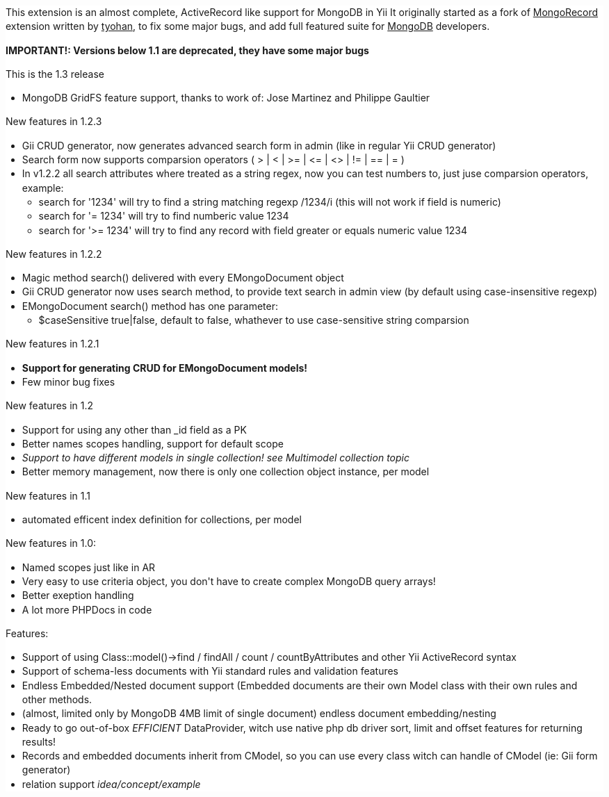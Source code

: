 This extension is an almost complete, ActiveRecord like support for MongoDB in Yii
It originally started as a fork of [MongoRecord](www.yiiframework.com/extension/mongorecord "MongoRecord")
extension written by [tyohan](http://www.yiiframework.com/user/31/ "tyohan"),
to fix some major bugs, and add full featured suite for [MongoDB](http://www.mongodb.org "MongoDB") developers.

**IMPORTANT!: Versions below 1.1 are deprecated, they have some major bugs**

This is the 1.3 release

- MongoDB GridFS feature support, thanks to work of: Jose Martinez and Philippe Gaultier

New features in 1.2.3

- Gii CRUD generator, now generates advanced search form in admin (like in regular Yii CRUD generator)
- Search form now supports comparsion operators ( > | < | >= | <= | <> | != | == | = )
- In v1.2.2 all search attributes where treated as a string regex, now you can test numbers to, just juse comparsion operators, example:
    - search for '1234' will try to find a string matching regexp /1234/i (this will not work if field is numeric)
    - search for '= 1234' will try to find numberic value 1234
    - search for '>= 1234' will try to find any record with field greater or equals numeric value 1234 

New features in 1.2.2

- Magic method search() delivered with every EMongoDocument object
- Gii CRUD generator now uses search method, to provide text search in admin view (by default using case-insensitive regexp)
- EMongoDocument search() method has one parameter:
    - $caseSensitive true|false, default to false, whathever to use case-sensitive string comparsion 

New features in 1.2.1

- **Support for generating CRUD for EMongoDocument models!**
- Few minor bug fixes

New features in 1.2

- Support for using any other than _id field as a PK
- Better names scopes handling, support for default scope
- *Support to have different models in single collection! see Multimodel collection topic*
- Better memory management, now there is only one collection object instance, per model

New features in 1.1

- automated efficent index definition for collections, per model

New features in 1.0:

- Named scopes just like in AR
- Very easy to use criteria object, you don't have to create complex MongoDB query arrays!
- Better exeption handling
- A lot more PHPDocs in code 

Features:

- Support of using Class::model()->find / findAll / count / countByAttributes and other Yii ActiveRecord syntax
- Support of schema-less documents with Yii standard rules and validation features
- Endless Embedded/Nested document support (Embedded documents are their own Model class with their own rules and other methods.
- (almost, limited only by MongoDB 4MB limit of single document) endless document embedding/nesting
- Ready to go out-of-box *EFFICIENT* DataProvider, witch use native php db driver sort, limit and offset features for returning results!
- Records and embedded documents inherit from CModel, so you can use every class witch can handle of CModel (ie: Gii form generator)
- relation support *idea/concept/example*
